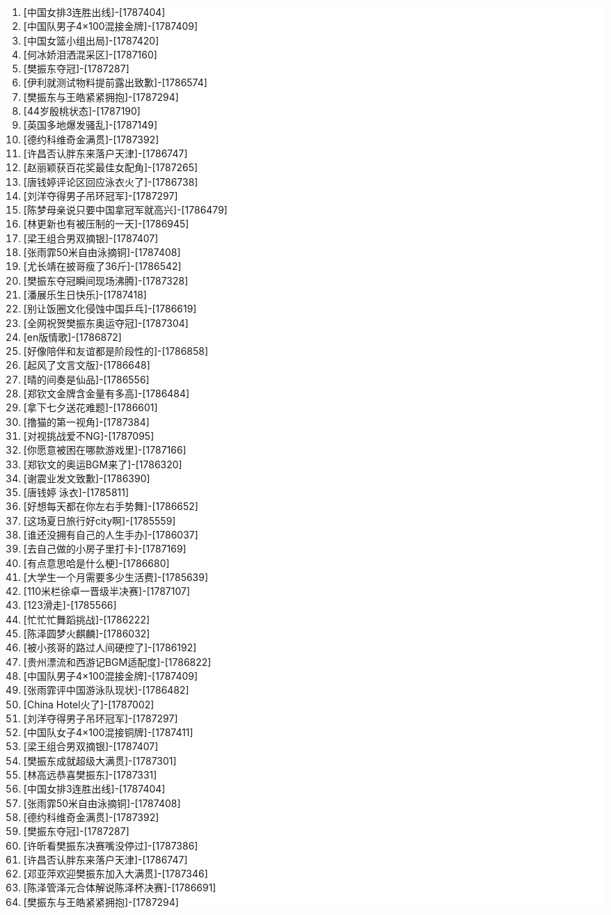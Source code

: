 1. [中国女排3连胜出线]-[1787404]
1. [中国队男子4×100混接金牌]-[1787409]
1. [中国女篮小组出局]-[1787420]
1. [何冰娇泪洒混采区]-[1787160]
1. [樊振东夺冠]-[1787287]
1. [伊利就测试物料提前露出致歉]-[1786574]
1. [樊振东与王皓紧紧拥抱]-[1787294]
1. [44岁殷桃状态]-[1787190]
1. [英国多地爆发骚乱]-[1787149]
1. [德约科维奇金满贯]-[1787392]
1. [许昌否认胖东来落户天津]-[1786747]
1. [赵丽颖获百花奖最佳女配角]-[1787265]
1. [唐钱婷评论区回应泳衣火了]-[1786738]
1. [刘洋夺得男子吊环冠军]-[1787297]
1. [陈梦母亲说只要中国拿冠军就高兴]-[1786479]
1. [林更新也有被压制的一天]-[1786945]
1. [梁王组合男双摘银]-[1787407]
1. [张雨霏50米自由泳摘铜]-[1787408]
1. [尤长靖在披哥瘦了36斤]-[1786542]
1. [樊振东夺冠瞬间现场沸腾]-[1787328]
1. [潘展乐生日快乐]-[1787418]
1. [别让饭圈文化侵蚀中国乒乓]-[1786619]
1. [全网祝贺樊振东奥运夺冠]-[1787304]
1. [en版情歌]-[1786872]
1. [好像陪伴和友谊都是阶段性的]-[1786858]
1. [起风了文言文版]-[1786648]
1. [晴的间奏是仙品]-[1786556]
1. [郑钦文金牌含金量有多高]-[1786484]
1. [拿下七夕送花难题]-[1786601]
1. [撸猫的第一视角]-[1787384]
1. [对视挑战爱不NG]-[1787095]
1. [你愿意被困在哪款游戏里]-[1787166]
1. [郑钦文的奥运BGM来了]-[1786320]
1. [谢震业发文致歉]-[1786390]
1. [唐钱婷 泳衣]-[1785811]
1. [好想每天都在你左右手势舞]-[1786652]
1. [这场夏日旅行好city啊]-[1785559]
1. [谁还没拥有自己的人生手办]-[1786037]
1. [去自己做的小房子里打卡]-[1787169]
1. [有点意思哈是什么梗]-[1786680]
1. [大学生一个月需要多少生活费]-[1785639]
1. [110米栏徐卓一晋级半决赛]-[1787107]
1. [123滑走]-[1785566]
1. [忙忙忙舞蹈挑战]-[1786222]
1. [陈泽圆梦火麒麟]-[1786032]
1. [被小孩哥的路过人间硬控了]-[1786192]
1. [贵州漂流和西游记BGM适配度]-[1786822]
1. [中国队男子4×100混接金牌]-[1787409]
1. [张雨霏评中国游泳队现状]-[1786482]
1. [China Hotel火了]-[1787002]
1. [刘洋夺得男子吊环冠军]-[1787297]
1. [中国队女子4×100混接铜牌]-[1787411]
1. [梁王组合男双摘银]-[1787407]
1. [樊振东成就超级大满贯]-[1787301]
1. [林高远恭喜樊振东]-[1787331]
1. [中国女排3连胜出线]-[1787404]
1. [张雨霏50米自由泳摘铜]-[1787408]
1. [德约科维奇金满贯]-[1787392]
1. [樊振东夺冠]-[1787287]
1. [许昕看樊振东决赛嘴没停过]-[1787386]
1. [许昌否认胖东来落户天津]-[1786747]
1. [邓亚萍欢迎樊振东加入大满贯]-[1787346]
1. [陈泽管泽元合体解说陈泽杯决赛]-[1786691]
1. [樊振东与王皓紧紧拥抱]-[1787294]